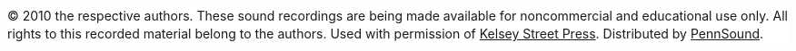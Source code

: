 © 2010 the respective authors. These sound recordings are being made available for noncommercial and educational use only.
All rights to this recorded material belong to the authors. Used with permission of [Kelsey Street Press](http://www.kelseyst.com/).
Distributed by [PennSound](../index.html).
